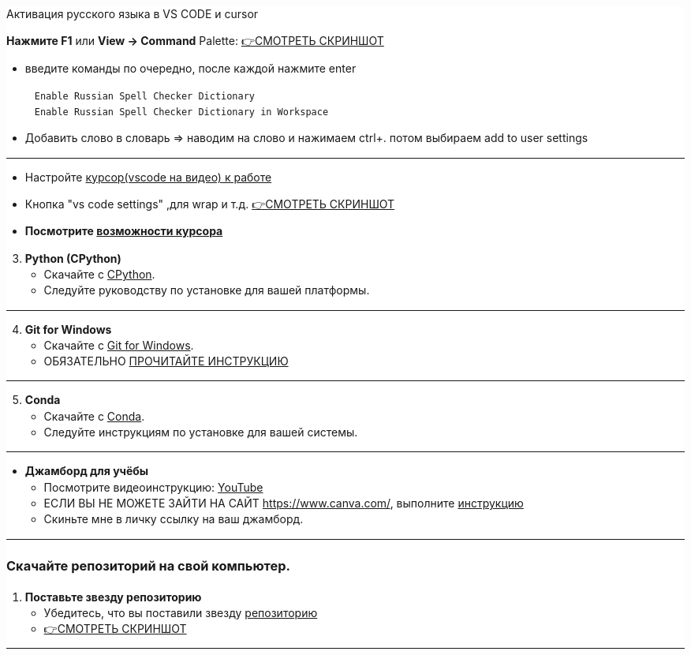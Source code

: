 
  Активация русского языка в VS CODE и cursor

 **Нажмите F1** или **View -> Command** Palette: 
 [👉СМОТРЕТЬ СКРИНШОТ](https://github.com/user-attachments/assets/30e51ad8-8fd2-4470-a56e-20ce864f8007)
  - введите команды по очередно, после каждой нажмите enter
```
     Enable Russian Spell Checker Dictionary
     Enable Russian Spell Checker Dictionary in Workspace
```
- Добавить слово в словарь => наводим на слово и нажимаем ctrl+. потом выбираем add to user settings

      
---

  - Настройте [курсор(vscode на видео) к работе](https://www.youtube.com/watch?v=Si9MfV8uJ-0)
  - Кнопка "vs code settings" ,для wrap и т.д. [👉СМОТРЕТЬ СКРИНШОТ](https://github.com/user-attachments/assets/ba500260-887f-40de-80b3-949ba02ceb31) 

  - **Посмотрите [возможности курсора](https://www.youtube.com/watch?v=hjBCRVYE1as&feature=youtu.be)**


3. **Python (CPython)**
   - Скачайте с [CPython](https://github.com/python/cpython).
   - Следуйте руководству по установке для вашей платформы.

---

4. **Git for Windows**
   - Скачайте с [Git for Windows](https://github.com/git-for-windows/git).
   - ОБЯЗАТЕЛЬНО [ПРОЧИТАЙТЕ ИНСТРУКЦИЮ](https://htmlacademy.ru/blog/git/version-control-system)

---

5. **Conda**
   - Скачайте с [Conda](https://github.com/conda/conda).
   - Следуйте инструкциям по установке для вашей системы.

---

- **Джамборд для учёбы**
  - Посмотрите видеоинструкцию: [YouTube](https://youtu.be/8pwKgbMyfbo)
  - ЕСЛИ ВЫ НЕ МОЖЕТЕ ЗАЙТИ НА САЙТ https://www.canva.com/, выполните [инструкцию](https://github.com/SENATOROVAI/docs/blob/main/docs/welcome/canva.md)
  - Скиньте мне в личку ссылку на ваш джамборд.

---

### Скачайте репозиторий на свой компьютер.

1. **Поставьте звезду репозиторию**
   - Убедитесь, что вы поставили звезду [репозиторию](https://github.com/SENATOROVAI/Data-Science-For-Beginners-from-scratch-SENATOROV)
   - [👉СМОТРЕТЬ СКРИНШОТ](https://github.com/user-attachments/assets/aa4e7946-d65f-4f5f-91a2-84a1dc3bdcb4) 

---